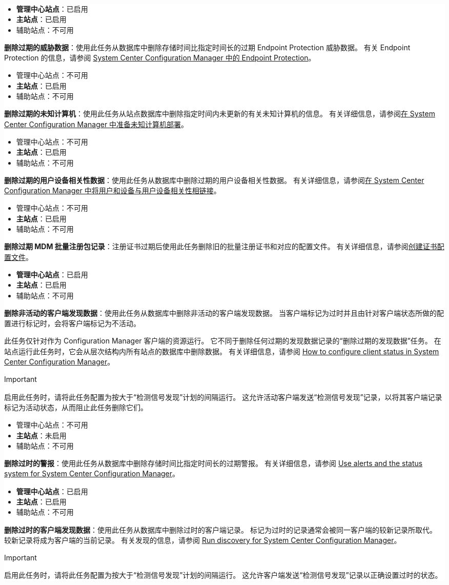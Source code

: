 -   **管理中心站点**：已启用    
-   **主站点**：已启用    
-   辅助站点：不可用  

**删除过期的威胁数据**：使用此任务从数据库中删除存储时间比指定时间长的过期 Endpoint Protection 威胁数据。 有关 Endpoint Protection 的信息，请参阅 [System Center Configuration Manager 中的 Endpoint Protection](../../../protect/deploy-use/endpoint-protection.md)。  

-   管理中心站点：不可用    
-   **主站点**：已启用    
-   辅助站点：不可用  

**删除过期的未知计算机**：使用此任务从站点数据库中删除指定时间内未更新的有关未知计算机的信息。 有关详细信息，请参阅[在 System Center Configuration Manager 中准备未知计算机部署](../../../osd/get-started/prepare-for-unknown-computer-deployments.md)。  

-   管理中心站点：不可用    
-   **主站点**：已启用    
-   辅助站点：不可用  

**删除过期的用户设备相关性数据**：使用此任务从数据库中删除过期的用户设备相关性数据。 有关详细信息，请参阅[在 System Center Configuration Manager 中将用户和设备与用户设备相关性相链接](../../../apps/deploy-use/link-users-and-devices-with-user-device-affinity.md)。  

-   管理中心站点：不可用    
-   **主站点**：已启用    
-   辅助站点：不可用  

**删除过期 MDM 批量注册包记录**：注册证书过期后使用此任务删除旧的批量注册证书和对应的配置文件。 有关详细信息，请参阅[创建证书配置文件](/sccm/protect/deploy-use/create-certificate-profiles)。
-   **管理中心站点**：已启用
-   **主站点**：已启用
-   辅助站点：不可用

**删除非活动的客户端发现数据**：使用此任务从数据库中删除非活动的客户端发现数据。 当客户端标记为过时并且由针对客户端状态所做的配置进行标记时，会将客户端标记为不活动。

此任务仅针对作为 Configuration Manager 客户端的资源运行。 它不同于删除任何过期的发现数据记录的“删除过期的发现数据”任务。 在站点运行此任务时，它会从层次结构内所有站点的数据库中删除数据。 有关详细信息，请参阅 [How to configure client status in System Center Configuration Manager](../../../core/clients/deploy/configure-client-status.md)。  

> [!IMPORTANT]  
> 启用此任务时，请将此任务配置为按大于“检测信号发现”计划的间隔运行。 这允许活动客户端发送“检测信号发现”记录，以将其客户端记录标记为活动状态，从而阻止此任务删除它们。  

-   管理中心站点：不可用    
-   **主站点**：未启用    
-   辅助站点：不可用  

**删除过时的警报**：使用此任务从数据库中删除存储时间比指定时间长的过期警报。 有关详细信息，请参阅 [Use alerts and the status system for System Center Configuration Manager](../../../core/servers/manage/use-alerts-and-the-status-system.md)。  

-   **管理中心站点**：已启用    
-   **主站点**：已启用    
-   辅助站点：不可用  

**删除过时的客户端发现数据**：使用此任务从数据库中删除过时的客户端记录。 标记为过时的记录通常会被同一客户端的较新记录所取代。 较新记录将成为客户端的当前记录。 有关发现的信息，请参阅 [Run discovery for System Center Configuration Manager](../../../core/servers/deploy/configure/run-discovery.md)。  

> [!IMPORTANT]  
> 启用此任务时，请将此任务配置为按大于“检测信号发现”计划的间隔运行。 这允许客户端发送“检测信号发现”记录以正确设置过时的状态。  
